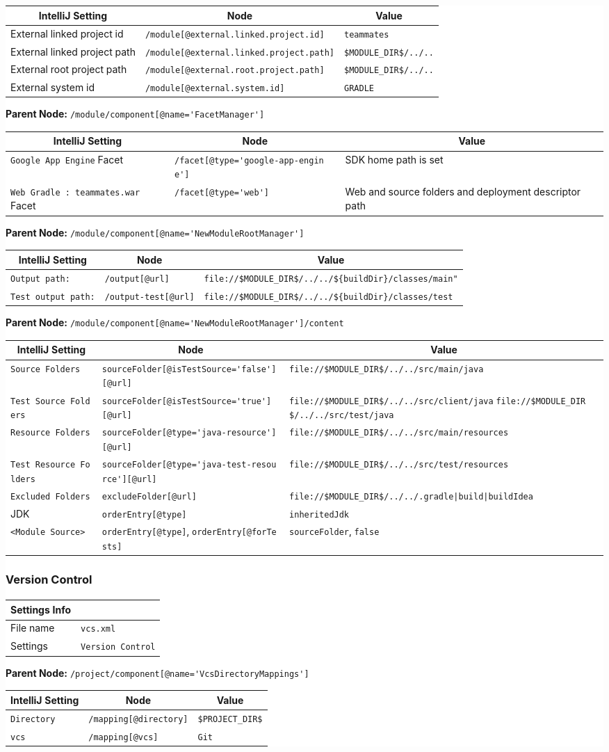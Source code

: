 | IntelliJ Setting             | Node                                     | Value                |
|------------------------------|------------------------------------------|----------------------|
| External linked project id   | `/module[@external.linked.project.id]`   | `teammates`          |
| External linked project path | `/module[@external.linked.project.path]` | `$MODULE_DIR$/../..` |
| External root project path   | `/module[@external.root.project.path]`   | `$MODULE_DIR$/../..` |
| External system id           | `/module[@external.system.id]`           | `GRADLE`             |

**Parent Node:** `/module/component[@name='FacetManager']`

| IntelliJ Setting                   | Node                                | Value                                                 |
|------------------------------------|-------------------------------------|-------------------------------------------------------|
| `Google App Engine` Facet          | `/facet[@type='google-app-engine']` | SDK home path is set                                  |
| `Web Gradle : teammates.war` Facet | `/facet[@type='web']`               | Web and source folders and deployment descriptor path |

**Parent Node:** `/module/component[@name='NewModuleRootManager']`

| IntelliJ Setting    | Node                 | Value                                                 |
|---------------------|----------------------|-------------------------------------------------------|
| `Output path:`      | `/output[@url]`      | `file://$MODULE_DIR$/../../${buildDir}/classes/main"` |
| `Test output path:` | `/output-test[@url]` | `file://$MODULE_DIR$/../../${buildDir}/classes/test`  |

**Parent Node:** `/module/component[@name='NewModuleRootManager']/content`

| IntelliJ Setting        | Node                                             | Value                                                                                  |
|-------------------------|--------------------------------------------------|----------------------------------------------------------------------------------------|
| `Source Folders`        | `sourceFolder[@isTestSource='false'][@url]`      | `file://$MODULE_DIR$/../../src/main/java`                                              |
| `Test Source Folders`   | `sourceFolder[@isTestSource='true'][@url]`       | `file://$MODULE_DIR$/../../src/client/java`  `file://$MODULE_DIR$/../../src/test/java` |
| `Resource Folders`      | `sourceFolder[@type='java-resource'][@url]`      | `file://$MODULE_DIR$/../../src/main/resources`                                         |
| `Test Resource Folders` | `sourceFolder[@type='java-test-resource'][@url]` | `file://$MODULE_DIR$/../../src/test/resources`                                         |
| `Excluded Folders`      | `excludeFolder[@url]`                            | `file://$MODULE_DIR$/../../.gradle\|build\|buildIdea`                                  |
| JDK                     | `orderEntry[@type]`                              | `inheritedJdk`                                                                         |
| `<Module Source>`       | `orderEntry[@type]`, `orderEntry[@forTests]`     | `sourceFolder`, `false`                                                                |

### Version Control

| Settings Info |                   |
|---------------|-------------------|
| File name     | `vcs.xml`         |
| Settings      | `Version Control` |

**Parent Node:** `/project/component[@name='VcsDirectoryMappings']`

| IntelliJ Setting | Node                   | Value           |
|------------------|------------------------|-----------------|
| `Directory`      | `/mapping[@directory]` | `$PROJECT_DIR$` |
| `vcs`            | `/mapping[@vcs]`       | `Git`           |
